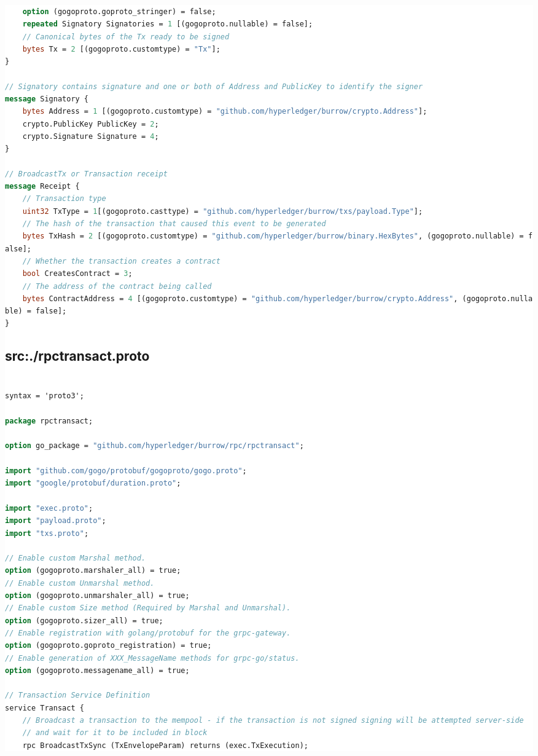 ```proto
    option (gogoproto.goproto_stringer) = false;
    repeated Signatory Signatories = 1 [(gogoproto.nullable) = false];
    // Canonical bytes of the Tx ready to be signed
    bytes Tx = 2 [(gogoproto.customtype) = "Tx"];
}

// Signatory contains signature and one or both of Address and PublicKey to identify the signer
message Signatory {
    bytes Address = 1 [(gogoproto.customtype) = "github.com/hyperledger/burrow/crypto.Address"];
    crypto.PublicKey PublicKey = 2;
    crypto.Signature Signature = 4;
}

// BroadcastTx or Transaction receipt
message Receipt {
    // Transaction type
    uint32 TxType = 1[(gogoproto.casttype) = "github.com/hyperledger/burrow/txs/payload.Type"];
    // The hash of the transaction that caused this event to be generated
    bytes TxHash = 2 [(gogoproto.customtype) = "github.com/hyperledger/burrow/binary.HexBytes", (gogoproto.nullable) = false];
    // Whether the transaction creates a contract
    bool CreatesContract = 3;
    // The address of the contract being called
    bytes ContractAddress = 4 [(gogoproto.customtype) = "github.com/hyperledger/burrow/crypto.Address", (gogoproto.nullable) = false];
}

```


## src:./rpctransact.proto
```proto

syntax = 'proto3';

package rpctransact;

option go_package = "github.com/hyperledger/burrow/rpc/rpctransact";

import "github.com/gogo/protobuf/gogoproto/gogo.proto";
import "google/protobuf/duration.proto";

import "exec.proto";
import "payload.proto";
import "txs.proto";

// Enable custom Marshal method.
option (gogoproto.marshaler_all) = true;
// Enable custom Unmarshal method.
option (gogoproto.unmarshaler_all) = true;
// Enable custom Size method (Required by Marshal and Unmarshal).
option (gogoproto.sizer_all) = true;
// Enable registration with golang/protobuf for the grpc-gateway.
option (gogoproto.goproto_registration) = true;
// Enable generation of XXX_MessageName methods for grpc-go/status.
option (gogoproto.messagename_all) = true;

// Transaction Service Definition
service Transact {
    // Broadcast a transaction to the mempool - if the transaction is not signed signing will be attempted server-side
    // and wait for it to be included in block
    rpc BroadcastTxSync (TxEnvelopeParam) returns (exec.TxExecution);
```